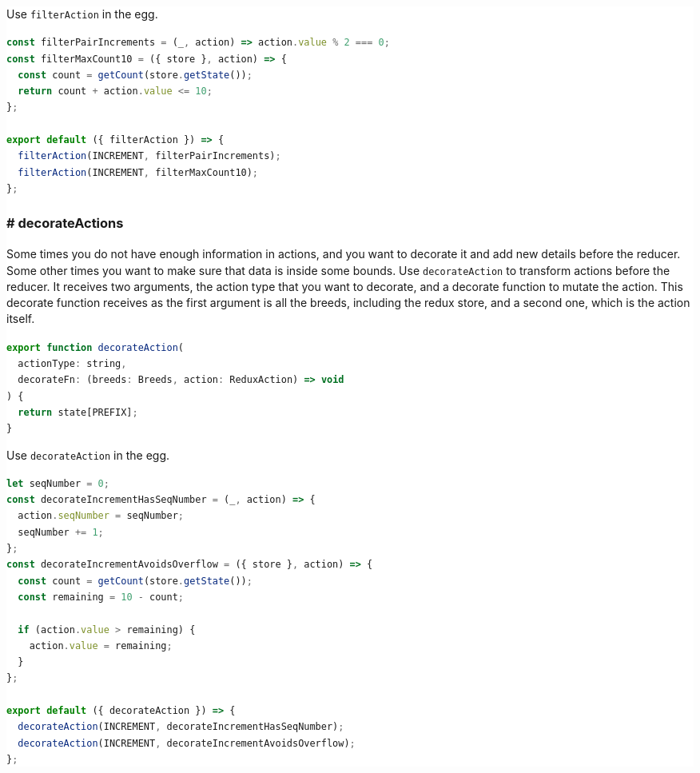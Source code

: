 Use `filterAction` in the egg.

```javascript
const filterPairIncrements = (_, action) => action.value % 2 === 0;
const filterMaxCount10 = ({ store }, action) => {
  const count = getCount(store.getState());
  return count + action.value <= 10;
};

export default ({ filterAction }) => {
  filterAction(INCREMENT, filterPairIncrements);
  filterAction(INCREMENT, filterMaxCount10);
};
```

### # decorateActions

Some times you do not have enough information in actions, and you want to decorate it and add new details before the reducer. Some other times you want to make sure that data is inside some bounds. Use `decorateAction` to transform actions before the reducer.
It receives two arguments, the action type that you want to decorate, and a decorate function to mutate the action. This decorate function receives as the first argument is all the breeds, including the redux store, and a second one, which is the action itself.

```javascript
export function decorateAction(
  actionType: string,
  decorateFn: (breeds: Breeds, action: ReduxAction) => void
) {
  return state[PREFIX];
}
```

Use `decorateAction` in the egg.

```javascript
let seqNumber = 0;
const decorateIncrementHasSeqNumber = (_, action) => {
  action.seqNumber = seqNumber;
  seqNumber += 1;
};
const decorateIncrementAvoidsOverflow = ({ store }, action) => {
  const count = getCount(store.getState());
  const remaining = 10 - count;

  if (action.value > remaining) {
    action.value = remaining;
  }
};

export default ({ decorateAction }) => {
  decorateAction(INCREMENT, decorateIncrementHasSeqNumber);
  decorateAction(INCREMENT, decorateIncrementAvoidsOverflow);
};
```
